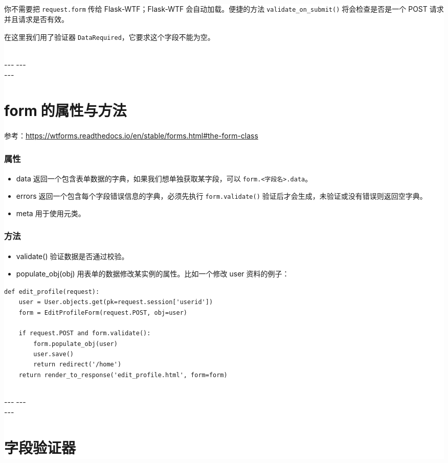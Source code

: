 你不需要把 ``request.form`` 传给 Flask-WTF；Flask-WTF 会自动加载。便捷的方法 ``validate_on_submit()`` 将会检查是否是一个 POST 请求并且请求是否有效。

在这里我们用了验证器 ``DataRequired``，它要求这个字段不能为空。

<br>
---
---
<br>
---

# form 的属性与方法

参考：https://wtforms.readthedocs.io/en/stable/forms.html#the-form-class

### 属性

* data
返回一个包含表单数据的字典，如果我们想单独获取某字段，可以 ``form.<字段名>.data``。

* errors
返回一个包含每个字段错误信息的字典，必须先执行 ``form.validate()`` 验证后才会生成，未验证或没有错误则返回空字典。

* meta
用于使用元类。

### 方法

* validate()
验证数据是否通过校验。

* populate_obj(obj)
用表单的数据修改某实例的属性。比如一个修改 user 资料的例子：
```
def edit_profile(request):
    user = User.objects.get(pk=request.session['userid'])
    form = EditProfileForm(request.POST, obj=user)

    if request.POST and form.validate():
        form.populate_obj(user)
        user.save()
        return redirect('/home')
    return render_to_response('edit_profile.html', form=form)
```

<br>
---
---
<br>
---

# 字段验证器
